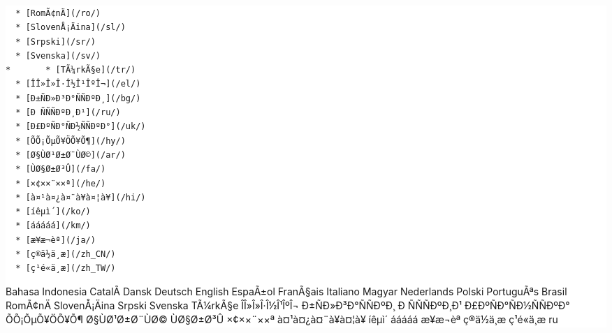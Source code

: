       * [RomÃ¢nÄ](/ro/)
      * [SlovenÅ¡Äina](/sl/)
      * [Srpski](/sr/)
      * [Svenska](/sv/)
    *       * [TÃ¼rkÃ§e](/tr/)
      * [ÎÎ»Î»Î·Î½Î¹ÎºÎ¬](/el/)
      * [Ð±ÑÐ»Ð³Ð°ÑÑÐºÐ¸](/bg/)
      * [Ð ÑÑÑÐºÐ¸Ð¹](/ru/)
      * [Ð£ÐºÑÐ°ÑÐ½ÑÑÐºÐ°](/uk/)
      * [ÕÕ¡ÕµÕ¥ÖÕ¥Õ¶](/hy/)
      * [Ø§ÙØ¹Ø±Ø¨ÙØ©](/ar/)
      * [ÙØ§Ø±Ø³Û](/fa/)
      * [×¢××¨××ª](/he/)
      * [à¤¹à¤¿à¤¨à¥à¤¦à¥](/hi/)
      * [íêµ­ì´](/ko/)
      * [ááááá](/km/)
      * [æ¥æ¬èª](/ja/)
      * [ç®ä½ä¸­æ](/zh_CN/)
      * [ç¹é«ä¸­æ](/zh_TW/)

Bahasa Indonesia CatalÃ  Dansk Deutsch English EspaÃ±ol FranÃ§ais Italiano
Magyar Nederlands Polski PortuguÃªs Brasil RomÃ¢nÄ SlovenÅ¡Äina Srpski
Svenska TÃ¼rkÃ§e ÎÎ»Î»Î·Î½Î¹ÎºÎ¬ Ð±ÑÐ»Ð³Ð°ÑÑÐºÐ¸ Ð ÑÑÑÐºÐ¸Ð¹
Ð£ÐºÑÐ°ÑÐ½ÑÑÐºÐ° ÕÕ¡ÕµÕ¥ÖÕ¥Õ¶ Ø§ÙØ¹Ø±Ø¨ÙØ© ÙØ§Ø±Ø³Û ×¢××¨××ª
à¤¹à¤¿à¤¨à¥à¤¦à¥ íêµ­ì´ ááááá æ¥æ¬èª ç®ä½ä¸­æ
ç¹é«ä¸­æ ru

